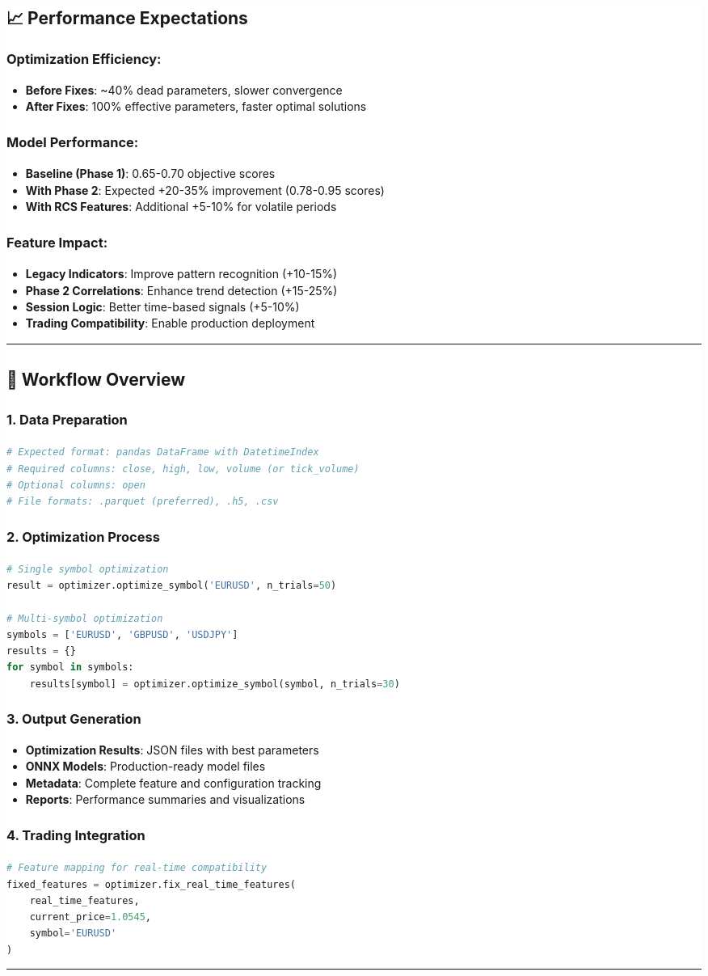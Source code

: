 ## 📈 Performance Expectations

### **Optimization Efficiency:**
- **Before Fixes**: ~40% dead parameters, slower convergence
- **After Fixes**: 100% effective parameters, faster optimal solutions

### **Model Performance:**
- **Baseline (Phase 1)**: 0.65-0.70 objective scores
- **With Phase 2**: Expected +20-35% improvement (0.78-0.95 scores)
- **With RCS Features**: Additional +5-10% for volatile periods

### **Feature Impact:**
- **Legacy Indicators**: Improve pattern recognition (+10-15%)
- **Phase 2 Correlations**: Enhance trend detection (+15-25%)
- **Session Logic**: Better time-based signals (+5-10%)
- **Trading Compatibility**: Enable production deployment

---

## 🔄 Workflow Overview

### **1. Data Preparation**
```python
# Expected format: pandas DataFrame with DatetimeIndex
# Required columns: close, high, low, volume (or tick_volume)
# Optional columns: open
# File formats: .parquet (preferred), .h5, .csv
```

### **2. Optimization Process**
```python
# Single symbol optimization
result = optimizer.optimize_symbol('EURUSD', n_trials=50)

# Multi-symbol optimization  
symbols = ['EURUSD', 'GBPUSD', 'USDJPY']
results = {}
for symbol in symbols:
    results[symbol] = optimizer.optimize_symbol(symbol, n_trials=30)
```

### **3. Output Generation**
- **Optimization Results**: JSON files with best parameters
- **ONNX Models**: Production-ready model files
- **Metadata**: Complete feature and configuration tracking
- **Reports**: Performance summaries and visualizations

### **4. Trading Integration**
```python
# Feature mapping for real-time compatibility
fixed_features = optimizer.fix_real_time_features(
    real_time_features, 
    current_price=1.0545, 
    symbol='EURUSD'
)
```

---